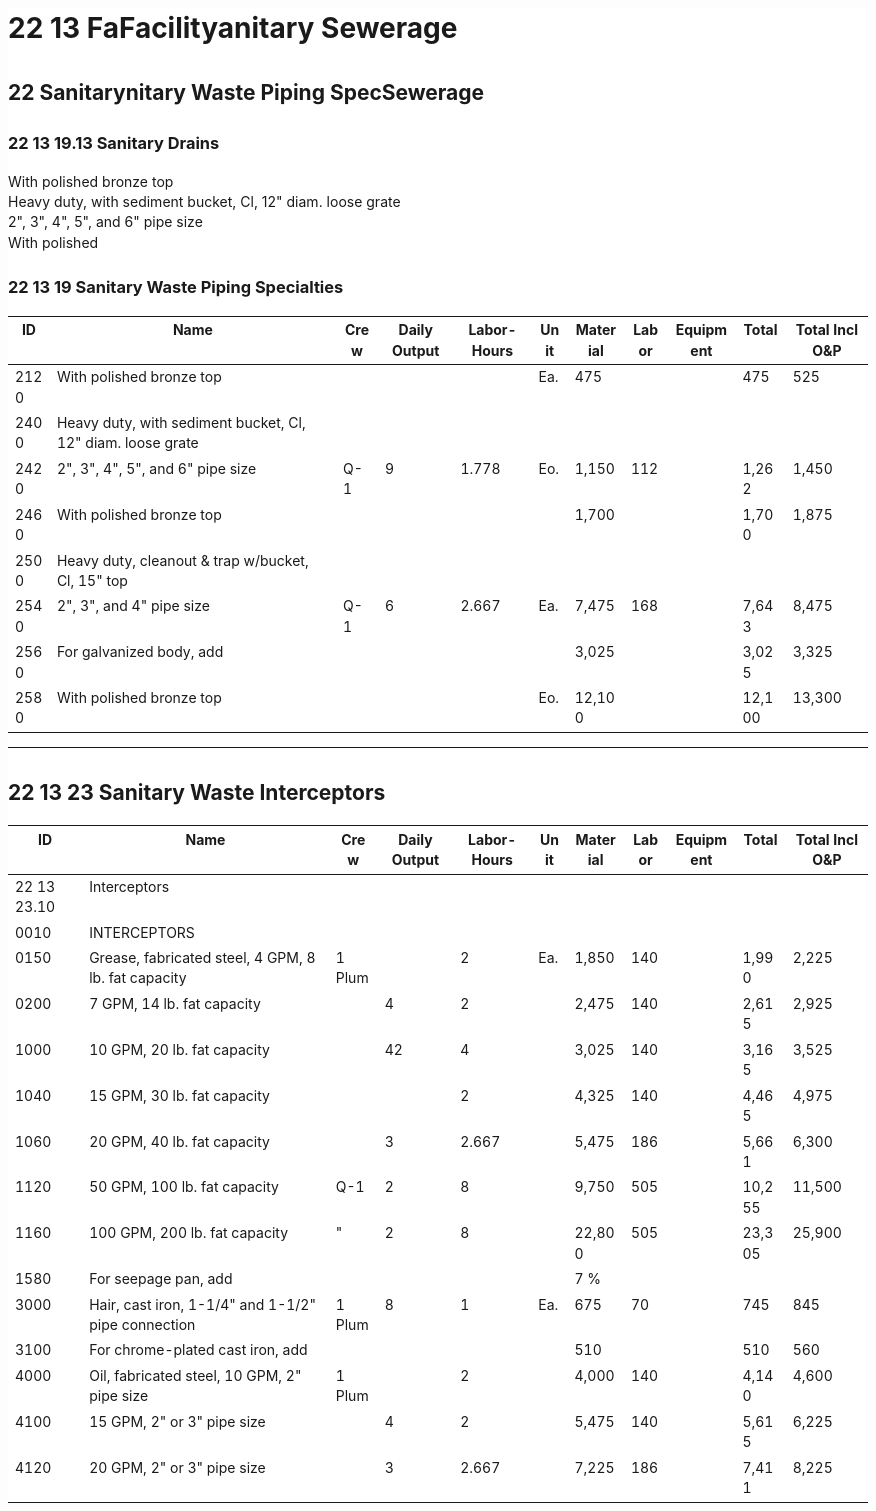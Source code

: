# 22 13 FaFacilityanitary Sewerage

## 22 Sanitarynitary Waste Piping SpecSewerage

### 22 13 19.13 Sanitary Drains

With polished bronze top  
Heavy duty, with sediment bucket, Cl, 12" diam. loose grate  
2", 3", 4", 5", and 6" pipe size  
With polished

### 22 13 19 Sanitary Waste Piping Specialties

| ID    | Name                                                                 | Crew   | Daily Output | Labor-Hours | Unit | Material | Labor | Equipment | Total | Total Incl O&P |
|-------|----------------------------------------------------------------------|--------|--------------|-------------|------|----------|-------|-----------|-------|----------------|
| 2120  | With polished bronze top                                             |        |              |             | Ea.  | 475      |       |           | 475   | 525            |
| 2400  | Heavy duty, with sediment bucket, Cl, 12" diam. loose grate          |        |              |             |      |          |       |           |       |                |
| 2420  | 2", 3", 4", 5", and 6" pipe size                                     | Q-1    | 9            | 1.778       | Eo.  | 1,150    | 112   |           | 1,262 | 1,450          |
| 2460  | With polished bronze top                                             |        |              |             |      | 1,700    |       |           | 1,700 | 1,875          |
| 2500  | Heavy duty, cleanout & trap w/bucket, Cl, 15" top                    |        |              |             |      |          |       |           |       |                |
| 2540  | 2", 3", and 4" pipe size                                             | Q-1    | 6            | 2.667       | Ea.  | 7,475    | 168   |           | 7,643 | 8,475          |
| 2560  | For galvanized body, add                                             |        |              |             |      | 3,025    |       |           | 3,025 | 3,325          |
| 2580  | With polished bronze top                                             |        |              |             | Eo.  | 12,100   |       |           | 12,100| 13,300         |

---

## 22 13 23 Sanitary Waste Interceptors

| ID    | Name                                                                 | Crew   | Daily Output | Labor-Hours | Unit | Material | Labor | Equipment | Total | Total Incl O&P |
|-------|----------------------------------------------------------------------|--------|--------------|-------------|------|----------|-------|-----------|-------|----------------|
| 22 13 23.10 | Interceptors                                                    |        |              |             |      |          |       |           |       |                |
| 0010  | INTERCEPTORS                                                         |        |              |             |      |          |       |           |       |                |
| 0150  | Grease, fabricated steel, 4 GPM, 8 lb. fat capacity                  | 1 Plum |              | 2           | Ea.  | 1,850    | 140   |           | 1,990 | 2,225          |
| 0200  | 7 GPM, 14 lb. fat capacity                                           |        | 4            | 2           |      | 2,475    | 140   |           | 2,615 | 2,925          |
| 1000  | 10 GPM, 20 lb. fat capacity                                          |        | 42           | 4           |      | 3,025    | 140   |           | 3,165 | 3,525          |
| 1040  | 15 GPM, 30 lb. fat capacity                                          |        |              | 2           |      | 4,325    | 140   |           | 4,465 | 4,975          |
| 1060  | 20 GPM, 40 lb. fat capacity                                          |        | 3            | 2.667       |      | 5,475    | 186   |           | 5,661 | 6,300          |
| 1120  | 50 GPM, 100 lb. fat capacity                                         | Q-1    | 2            | 8           |      | 9,750    | 505   |           | 10,255| 11,500         |
| 1160  | 100 GPM, 200 lb. fat capacity                                        | "      | 2            | 8           |      | 22,800   | 505   |           | 23,305| 25,900         |
| 1580  | For seepage pan, add                                                 |        |              |             |      | 7 %      |       |           |       |                |
| 3000  | Hair, cast iron, 1-1/4" and 1-1/2" pipe connection                   | 1 Plum | 8            | 1           | Ea.  | 675      | 70    |           | 745   | 845            |
| 3100  | For chrome-plated cast iron, add                                     |        |              |             |      | 510      |       |           | 510   | 560            |
| 4000  | Oil, fabricated steel, 10 GPM, 2" pipe size                          | 1 Plum |              | 2           |      | 4,000    | 140   |           | 4,140 | 4,600          |
| 4100  | 15 GPM, 2" or 3" pipe size                                           |        | 4            | 2           |      | 5,475    | 140   |           | 5,615 | 6,225          |
| 4120  | 20 GPM, 2" or 3" pipe size                                           |        | 3            | 2.667       |      | 7,225    | 186   |           | 7,411 | 8,225          |